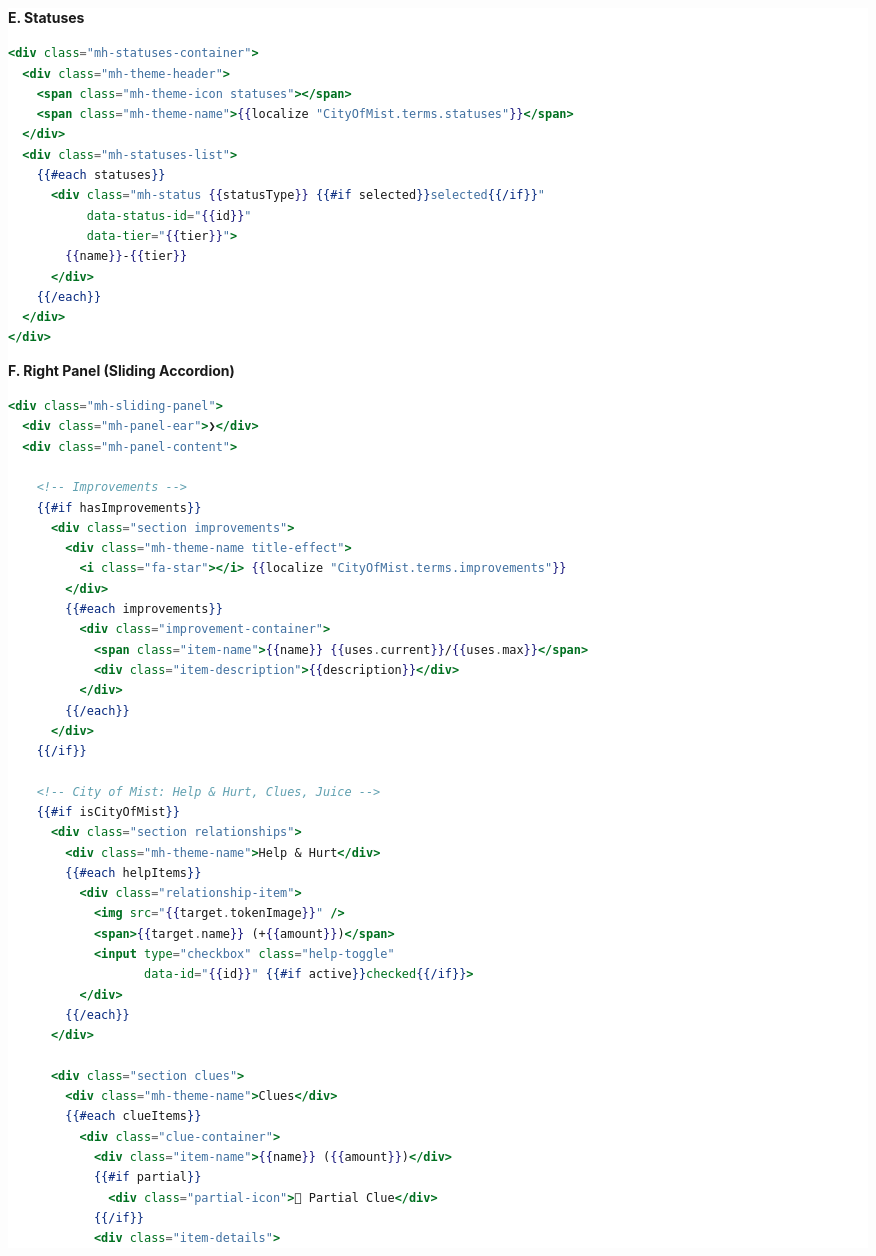 **E. Statuses**

```handlebars
<div class="mh-statuses-container">
  <div class="mh-theme-header">
    <span class="mh-theme-icon statuses"></span>
    <span class="mh-theme-name">{{localize "CityOfMist.terms.statuses"}}</span>
  </div>
  <div class="mh-statuses-list">
    {{#each statuses}}
      <div class="mh-status {{statusType}} {{#if selected}}selected{{/if}}"
           data-status-id="{{id}}"
           data-tier="{{tier}}">
        {{name}}-{{tier}}
      </div>
    {{/each}}
  </div>
</div>
```

**F. Right Panel (Sliding Accordion)**

```handlebars
<div class="mh-sliding-panel">
  <div class="mh-panel-ear">❯</div>
  <div class="mh-panel-content">

    <!-- Improvements -->
    {{#if hasImprovements}}
      <div class="section improvements">
        <div class="mh-theme-name title-effect">
          <i class="fa-star"></i> {{localize "CityOfMist.terms.improvements"}}
        </div>
        {{#each improvements}}
          <div class="improvement-container">
            <span class="item-name">{{name}} {{uses.current}}/{{uses.max}}</span>
            <div class="item-description">{{description}}</div>
          </div>
        {{/each}}
      </div>
    {{/if}}

    <!-- City of Mist: Help & Hurt, Clues, Juice -->
    {{#if isCityOfMist}}
      <div class="section relationships">
        <div class="mh-theme-name">Help & Hurt</div>
        {{#each helpItems}}
          <div class="relationship-item">
            <img src="{{target.tokenImage}}" />
            <span>{{target.name}} (+{{amount}})</span>
            <input type="checkbox" class="help-toggle"
                   data-id="{{id}}" {{#if active}}checked{{/if}}>
          </div>
        {{/each}}
      </div>

      <div class="section clues">
        <div class="mh-theme-name">Clues</div>
        {{#each clueItems}}
          <div class="clue-container">
            <div class="item-name">{{name}} ({{amount}})</div>
            {{#if partial}}
              <div class="partial-icon">🧩 Partial Clue</div>
            {{/if}}
            <div class="item-details">
```